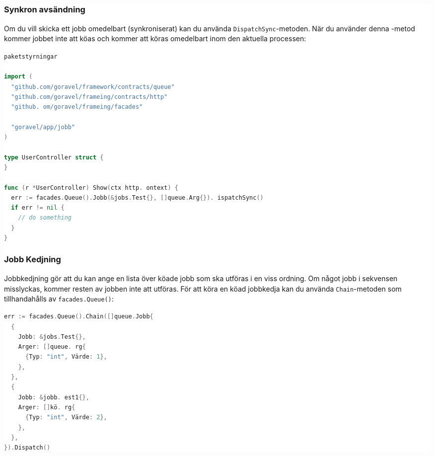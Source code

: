 ### Synkron avsändning

Om du vill skicka ett jobb omedelbart (synkroniserat) kan du använda `DispatchSync`-metoden. När du använder denna
-metod kommer jobbet inte att köas och kommer att köras omedelbart inom den aktuella processen:

```go
paketstyrningar

import (
  "github.com/goravel/framework/contracts/queue"
  "github.com/goravel/frameing/contracts/http"
  "github. om/goravel/frameing/facades"

  "goravel/app/jobb"
)

type UserController struct {
}

func (r *UserController) Show(ctx http. ontext) {
  err := facades.Queue().Jobb(&jobs.Test{}, []queue.Arg{}). ispatchSync()
  if err != nil {
    // do something
  }
}
```

### Jobb Kedjning

Jobbkedjning gör att du kan ange en lista över köade jobb som ska utföras i en viss ordning. Om något jobb i sekvensen
misslyckas, kommer resten av jobben inte att utföras. För att köra en köad jobbkedja kan du använda `Chain`-metoden som tillhandahålls av
`facades.Queue()`:

```go
err := facades.Queue().Chain([]queue.Jobb{
  {
    Jobb: &jobs.Test{},
    Arger: []queue. rg{
      {Typ: "int", Värde: 1},
    },
  },
  {
    Jobb: &jobb. est1{},
    Arger: []kö. rg{
      {Typ: "int", Värde: 2},
    },
  },
}).Dispatch()
```
